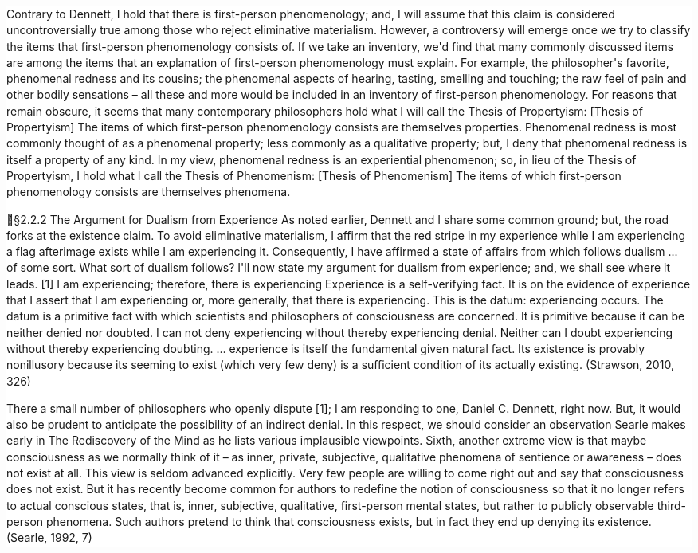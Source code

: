 Contrary to Dennett, I hold that there is first-person phenomenology; and, I will
assume that this claim is considered uncontroversially true among those who
reject eliminative materialism. However, a controversy will emerge once we try
to classify the items that first-person phenomenology consists of.
If we take an inventory, we'd find that many commonly discussed items are
among the items that an explanation of first-person phenomenology must
explain. For example, the philosopher's favorite, phenomenal redness and its
cousins; the phenomenal aspects of hearing, tasting, smelling and touching; the
raw feel of pain and other bodily sensations – all these and more would be
included in an inventory of first-person phenomenology.
For reasons that remain obscure, it seems that many contemporary philosophers
hold what I will call the Thesis of Propertyism:
[Thesis of Propertyism] The items of which first-person
phenomenology consists are themselves properties.
Phenomenal redness is most commonly thought of as a phenomenal property;
less commonly as a qualitative property; but, I deny that phenomenal redness is
itself a property of any kind. In my view, phenomenal redness is an experiential
phenomenon; so, in lieu of the Thesis of Propertyism, I hold what I call the Thesis
of Phenomenism:
[Thesis of Phenomenism] The items of which first-person
phenomenology consists are themselves phenomena.

§2.2.2 The Argument for Dualism from Experience
As noted earlier, Dennett and I share some common ground; but, the road forks
at the existence claim. To avoid eliminative materialism, I affirm that the red
stripe in my experience while I am experiencing a flag afterimage exists while I
am experiencing it. Consequently, I have affirmed a state of affairs from which
follows dualism ... of some sort.
What sort of dualism follows?
I'll now state my argument for dualism from experience; and, we shall see where
it leads.
[1] I am experiencing; therefore, there is experiencing
Experience is a self-verifying fact. It is on the evidence of experience that I assert
that I am experiencing or, more generally, that there is experiencing. This is the
datum: experiencing occurs.
The datum is a primitive fact with which scientists and philosophers of
consciousness are concerned. It is primitive because it can be neither denied nor
doubted. I can not deny experiencing without thereby experiencing denial.
Neither can I doubt experiencing without thereby experiencing doubting.
… experience is itself the fundamental given natural fact. Its existence is provably nonillusory because its seeming to exist (which very few deny) is a sufficient condition of its
actually existing. (Strawson, 2010, 326)

There a small number of philosophers who openly dispute [1]; I am responding to
one, Daniel C. Dennett, right now. But, it would also be prudent to anticipate the
possibility of an indirect denial. In this respect, we should consider an
observation Searle makes early in The Rediscovery of the Mind as he lists
various implausible viewpoints.
Sixth, another extreme view is that maybe consciousness as we normally think of it –
as inner, private, subjective, qualitative phenomena of sentience or awareness – does
not exist at all. This view is seldom advanced explicitly. Very few people are willing to
come right out and say that consciousness does not exist. But it has recently become
common for authors to redefine the notion of consciousness so that it no longer refers
to actual conscious states, that is, inner, subjective, qualitative, first-person mental
states, but rather to publicly observable third-person phenomena. Such authors pretend
to think that consciousness exists, but in fact they end up denying its existence.
(Searle, 1992, 7)
